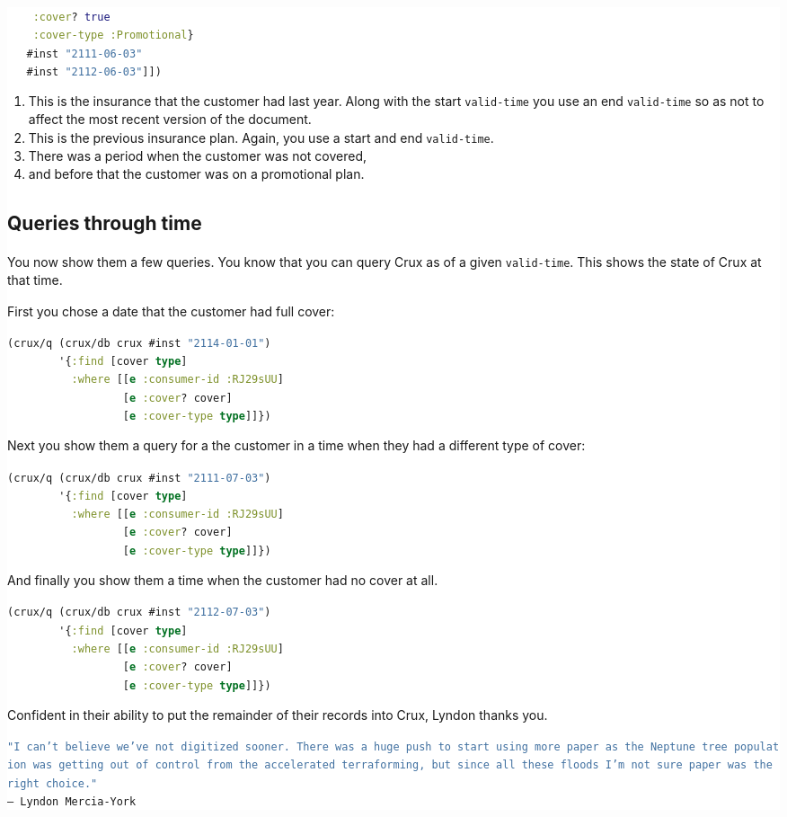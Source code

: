 ```clojure id=adaf6a80-4241-40a1-9016-d342e1a056c1
    :cover? true
    :cover-type :Promotional}
   #inst "2111-06-03"
   #inst "2112-06-03"]])
```

1. This is the insurance that the customer had last year. Along with the start `valid-time` you use an end `valid-time` so as not to affect the most recent version of the document.
2. This is the previous insurance plan. Again, you use a start and end `valid-time`.
3. There was a period when the customer was not covered,
4. and before that the customer was on a promotional plan.

## Queries through time

You now show them a few queries. You know that you can query Crux as of a given `valid-time`. This shows the state of Crux at that time.

First you chose a date that the customer had full cover:

```clojure id=64649b39-12e3-4cc8-b4bd-9b9877f07d58
(crux/q (crux/db crux #inst "2114-01-01")
        '{:find [cover type]
          :where [[e :consumer-id :RJ29sUU]
                  [e :cover? cover]
                  [e :cover-type type]]})
```

Next you show them a query for a the customer in a time when they had a different type of cover:

```clojure id=5cac500b-fcd3-4a45-a2af-aca30afb8b0e
(crux/q (crux/db crux #inst "2111-07-03")
        '{:find [cover type]
          :where [[e :consumer-id :RJ29sUU]
                  [e :cover? cover]
                  [e :cover-type type]]})
```

And finally you show them a time when the customer had no cover at all.

```clojure id=1f02d99e-b8c6-4de4-8cf1-8a2fe94e4f1a
(crux/q (crux/db crux #inst "2112-07-03")
        '{:find [cover type]
          :where [[e :consumer-id :RJ29sUU]
                  [e :cover? cover]
                  [e :cover-type type]]})
```

Confident in their ability to put the remainder of their records into Crux, Lyndon thanks you.

```clojure no-exec id=25fb2d49-5c82-46fc-ac6b-9a3b3eb4a548
"I can’t believe we’ve not digitized sooner. There was a huge push to start using more paper as the Neptune tree population was getting out of control from the accelerated terraforming, but since all these floods I’m not sure paper was the right choice."
— Lyndon Mercia-York
```
